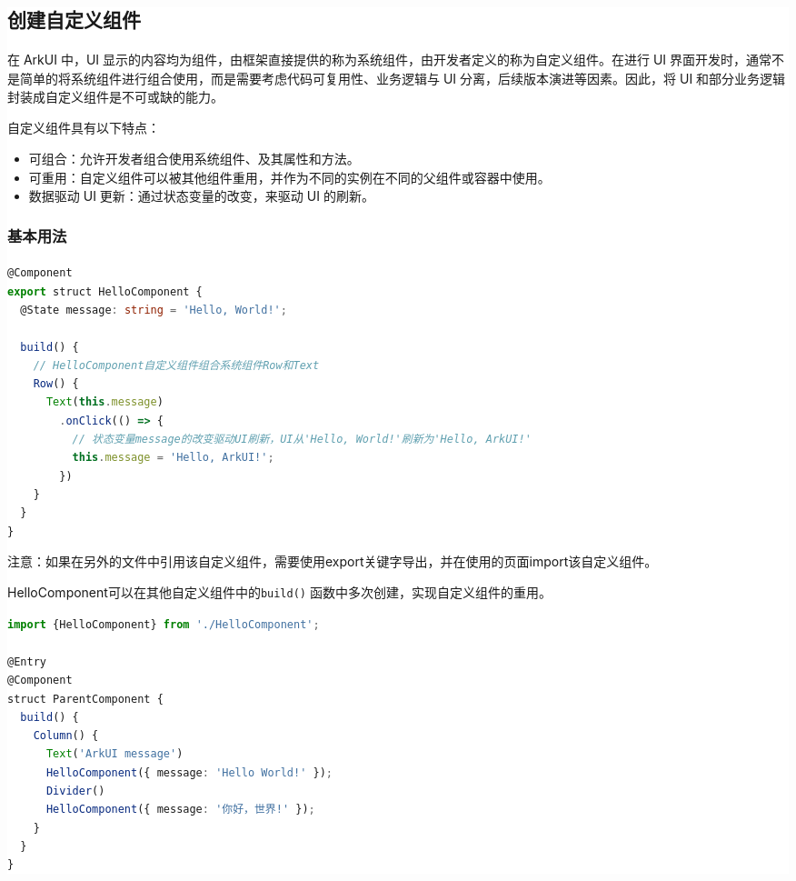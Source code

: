 
```toc
```

## 创建自定义组件


在 ArkUI 中，UI 显示的内容均为组件，由框架直接提供的称为系统组件，由开发者定义的称为自定义组件。在进行 UI 界面开发时，通常不是简单的将系统组件进行组合使用，而是需要考虑代码可复用性、业务逻辑与 UI 分离，后续版本演进等因素。因此，将 UI 和部分业务逻辑封装成自定义组件是不可或缺的能力。

自定义组件具有以下特点：

- 可组合：允许开发者组合使用系统组件、及其属性和方法。
- 可重用：自定义组件可以被其他组件重用，并作为不同的实例在不同的父组件或容器中使用。
- 数据驱动 UI 更新：通过状态变量的改变，来驱动 UI 的刷新。


### 基本用法

```ts
@Component
export struct HelloComponent {
  @State message: string = 'Hello, World!';

  build() {
    // HelloComponent自定义组件组合系统组件Row和Text
    Row() {
      Text(this.message)
        .onClick(() => {
          // 状态变量message的改变驱动UI刷新，UI从'Hello, World!'刷新为'Hello, ArkUI!'
          this.message = 'Hello, ArkUI!';
        })
    }
  }
}
```

注意：如果在另外的文件中引用该自定义组件，需要使用export关键字导出，并在使用的页面import该自定义组件。

HelloComponent可以在其他自定义组件中的`build()` 函数中多次创建，实现自定义组件的重用。

```ts
import {HelloComponent} from './HelloComponent';

@Entry
@Component
struct ParentComponent {
  build() {
    Column() {
      Text('ArkUI message')
      HelloComponent({ message: 'Hello World!' });
      Divider()
      HelloComponent({ message: '你好，世界!' });
    }
  }
}
```
